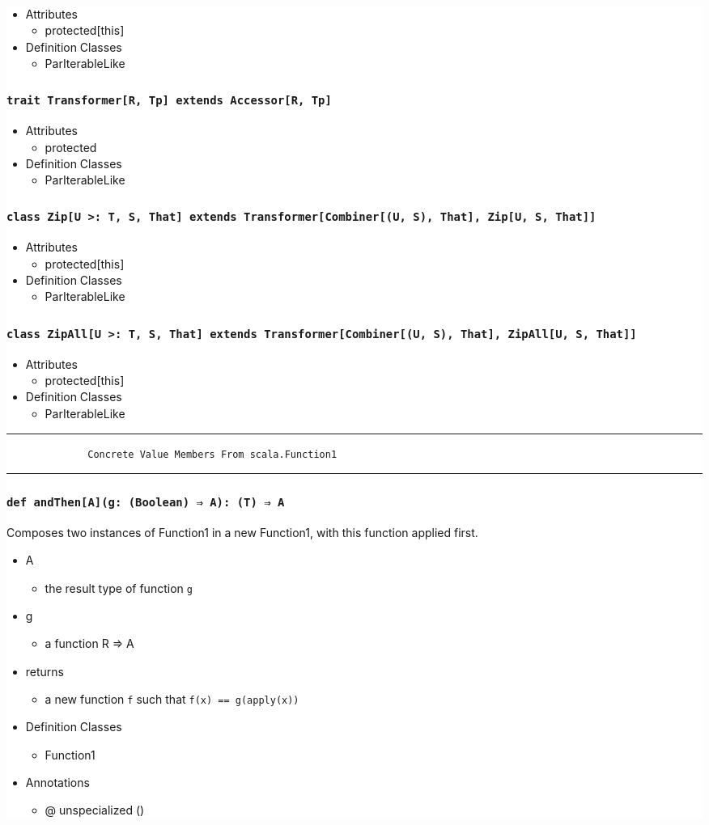 * Attributes
  * protected[this]
* Definition Classes
  * ParIterableLike


### `trait Transformer[R, Tp] extends Accessor[R, Tp]`                       ###

* Attributes
  * protected
* Definition Classes
  * ParIterableLike


### `class Zip[U >: T, S, That] extends Transformer[Combiner[(U, S), That], Zip[U, S, That]]` ###

* Attributes
  * protected[this]
* Definition Classes
  * ParIterableLike


### `class ZipAll[U >: T, S, That] extends Transformer[Combiner[(U, S), That], ZipAll[U, S, That]]` ###

* Attributes
  * protected[this]
* Definition Classes
  * ParIterableLike


--------------------------------------------------------------------------------
                  Concrete Value Members From scala.Function1
--------------------------------------------------------------------------------


### `def andThen[A](g: (Boolean) ⇒ A): (T) ⇒ A`                              ###

Composes two instances of Function1 in a new Function1, with this function
applied first.

* A
  * the result type of function `g`
* g
  * a function R => A
* returns
  * a new function `f` such that `f(x) == g(apply(x))`

* Definition Classes
  * Function1
* Annotations
  * @ unspecialized ()
